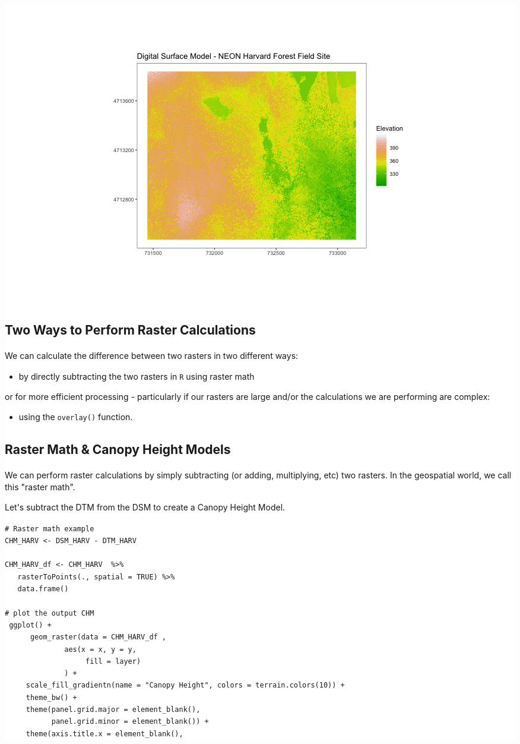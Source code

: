 <img src="../fig/rmd-04-load-plot-data-2.png" title="plot of chunk load-plot-data" alt="plot of chunk load-plot-data" style="display: block; margin: auto;" />

## Two Ways to Perform Raster Calculations

We can calculate the difference between two rasters in two different ways:

* by directly subtracting the two rasters in `R` using raster math

or for more efficient processing - particularly if our rasters are large and/or
the calculations we are performing are complex:

* using the `overlay()` function.

## Raster Math & Canopy Height Models
We can perform raster calculations by simply subtracting (or adding,
multiplying, etc) two rasters. In the geospatial world, we call this
"raster math".

Let's subtract the DTM from the DSM to create a Canopy Height Model.


~~~
# Raster math example
CHM_HARV <- DSM_HARV - DTM_HARV

CHM_HARV_df <- CHM_HARV  %>% 
   rasterToPoints(., spatial = TRUE) %>% 
   data.frame()

# plot the output CHM
 ggplot() +
      geom_raster(data = CHM_HARV_df , 
              aes(x = x, y = y, 
                   fill = layer)
              ) + 
     scale_fill_gradientn(name = "Canopy Height", colors = terrain.colors(10)) +
     theme_bw() +
     theme(panel.grid.major = element_blank(), 
           panel.grid.minor = element_blank()) +
     theme(axis.title.x = element_blank(),
~~~